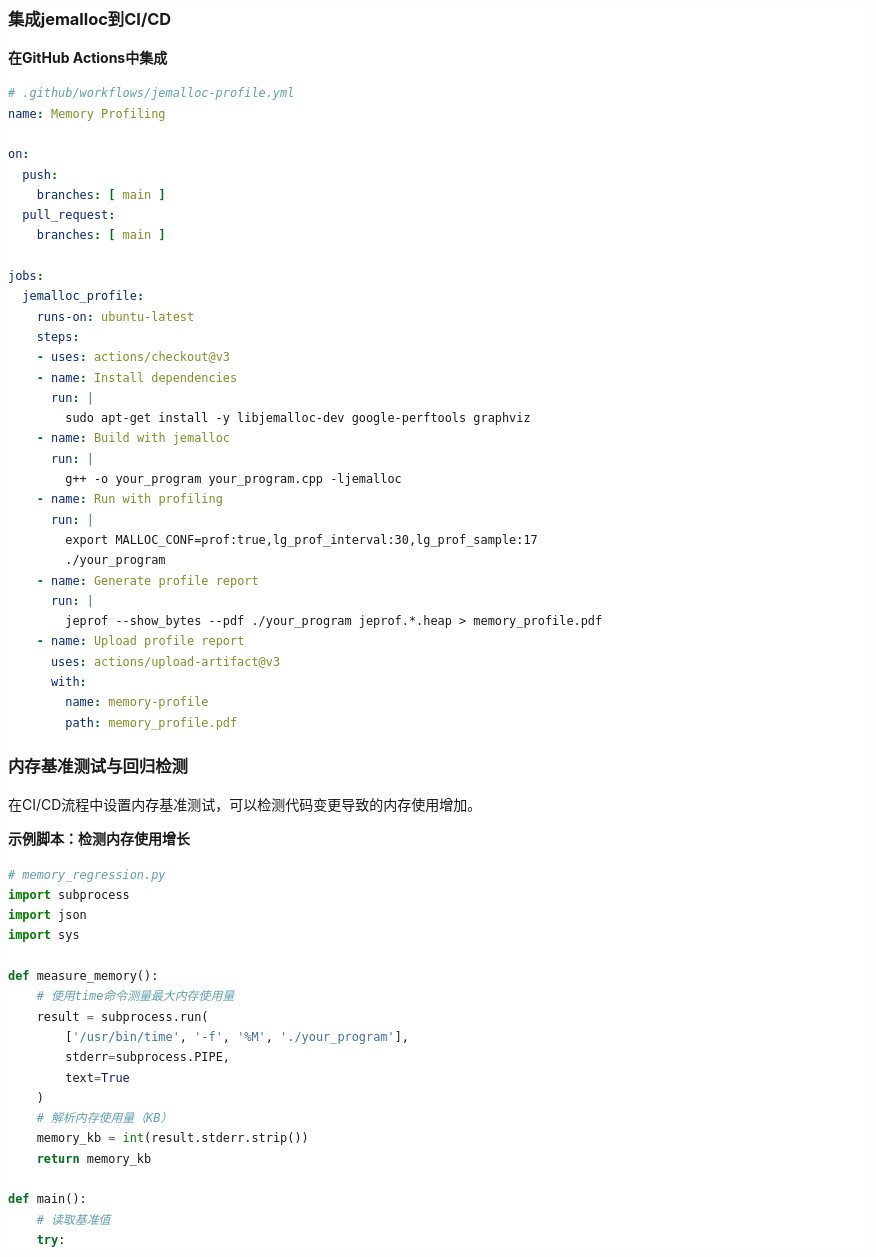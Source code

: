 ### 集成jemalloc到CI/CD

**在GitHub Actions中集成**

```yaml
# .github/workflows/jemalloc-profile.yml
name: Memory Profiling

on:
  push:
    branches: [ main ]
  pull_request:
    branches: [ main ]

jobs:
  jemalloc_profile:
    runs-on: ubuntu-latest
    steps:
    - uses: actions/checkout@v3
    - name: Install dependencies
      run: |
        sudo apt-get install -y libjemalloc-dev google-perftools graphviz
    - name: Build with jemalloc
      run: |
        g++ -o your_program your_program.cpp -ljemalloc
    - name: Run with profiling
      run: |
        export MALLOC_CONF=prof:true,lg_prof_interval:30,lg_prof_sample:17
        ./your_program
    - name: Generate profile report
      run: |
        jeprof --show_bytes --pdf ./your_program jeprof.*.heap > memory_profile.pdf
    - name: Upload profile report
      uses: actions/upload-artifact@v3
      with:
        name: memory-profile
        path: memory_profile.pdf
```

### 内存基准测试与回归检测

在CI/CD流程中设置内存基准测试，可以检测代码变更导致的内存使用增加。

**示例脚本：检测内存使用增长**

```python
# memory_regression.py
import subprocess
import json
import sys

def measure_memory():
    # 使用time命令测量最大内存使用量
    result = subprocess.run(
        ['/usr/bin/time', '-f', '%M', './your_program'],
        stderr=subprocess.PIPE,
        text=True
    )
    # 解析内存使用量（KB）
    memory_kb = int(result.stderr.strip())
    return memory_kb

def main():
    # 读取基准值
    try:
```